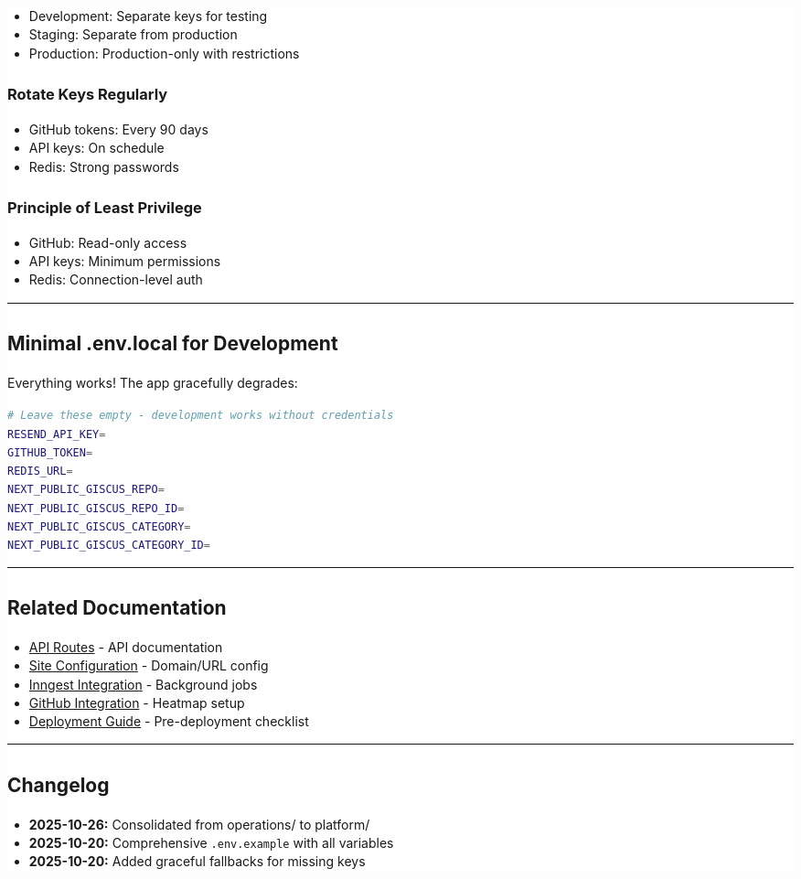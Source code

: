 - Development: Separate keys for testing
- Staging: Separate from production
- Production: Production-only with restrictions

### Rotate Keys Regularly

- GitHub tokens: Every 90 days
- API keys: On schedule
- Redis: Strong passwords

### Principle of Least Privilege

- GitHub: Read-only access
- API keys: Minimum permissions
- Redis: Connection-level auth

---

## Minimal .env.local for Development

Everything works! The app gracefully degrades:

```bash
# Leave these empty - development works without credentials
RESEND_API_KEY=
GITHUB_TOKEN=
REDIS_URL=
NEXT_PUBLIC_GISCUS_REPO=
NEXT_PUBLIC_GISCUS_REPO_ID=
NEXT_PUBLIC_GISCUS_CATEGORY=
NEXT_PUBLIC_GISCUS_CATEGORY_ID=
```

---

## Related Documentation

- [API Routes](../api/routes/overview.md) - API documentation
- [Site Configuration](./site-config.md) - Domain/URL config
- [Inngest Integration](../features/inngest-integration.md) - Background jobs
- [GitHub Integration](../features/github-integration.md) - Heatmap setup
- [Deployment Guide](../deployment-guide.md) - Pre-deployment checklist

---

## Changelog

- **2025-10-26:** Consolidated from operations/ to platform/
- **2025-10-20:** Comprehensive `.env.example` with all variables
- **2025-10-20:** Added graceful fallbacks for missing keys

